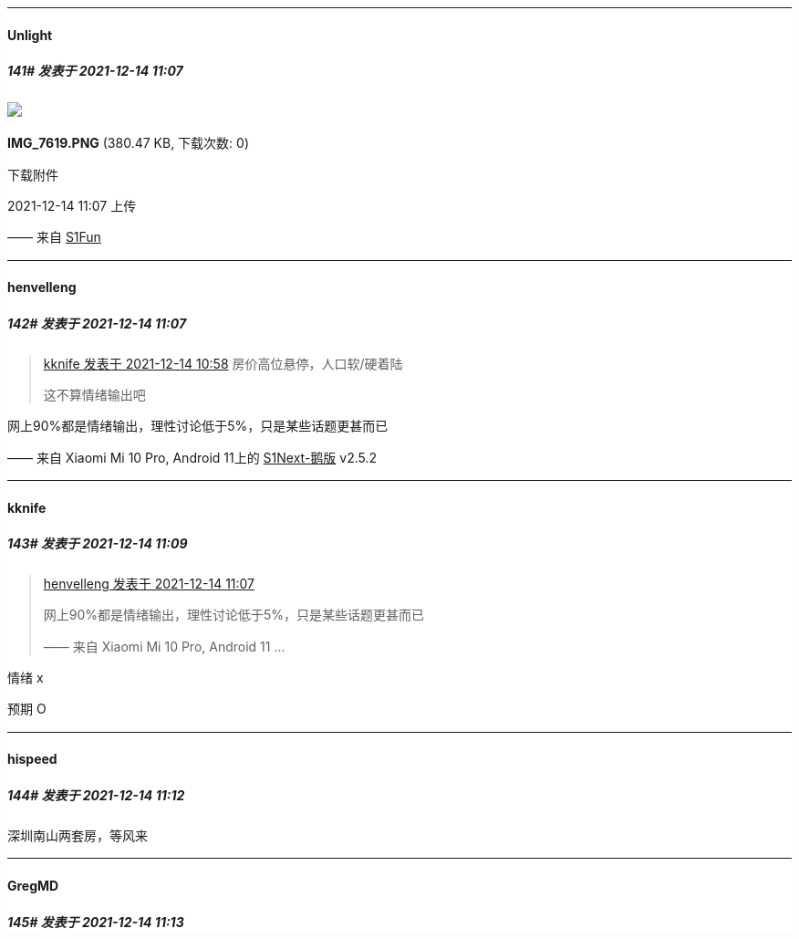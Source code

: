 

*****

####  Unlight  
##### 141#       发表于 2021-12-14 11:07

<img src="https://img.saraba1st.com/forum/202112/14/110710sfwfzlj18fflwu8l.png" referrerpolicy="no-referrer">

<strong>IMG_7619.PNG</strong> (380.47 KB, 下载次数: 0)

下载附件

2021-12-14 11:07 上传

—— 来自 [S1Fun](https://s1fun.koalcat.com)

*****

####  henvelleng  
##### 142#       发表于 2021-12-14 11:07

<blockquote><a href="httphttps://bbs.saraba1st.com/2b/forum.php?mod=redirect&amp;goto=findpost&amp;pid=53928863&amp;ptid=2042209" target="_blank">kknife 发表于 2021-12-14 10:58</a>
房价高位悬停，人口软/硬着陆

这不算情绪输出吧</blockquote>
网上90%都是情绪输出，理性讨论低于5%，只是某些话题更甚而已

—— 来自 Xiaomi Mi 10 Pro, Android 11上的 [S1Next-鹅版](https://github.com/ykrank/S1-Next/releases) v2.5.2

*****

####  kknife  
##### 143#       发表于 2021-12-14 11:09

<blockquote><a href="httphttps://bbs.saraba1st.com/2b/forum.php?mod=redirect&amp;goto=findpost&amp;pid=53928998&amp;ptid=2042209" target="_blank">henvelleng 发表于 2021-12-14 11:07</a>

网上90%都是情绪输出，理性讨论低于5%，只是某些话题更甚而已

—— 来自 Xiaomi Mi 10 Pro, Android 11 ...</blockquote>
情绪 x

预期 O

*****

####  hispeed  
##### 144#       发表于 2021-12-14 11:12

深圳南山两套房，等风来

*****

####  GregMD  
##### 145#       发表于 2021-12-14 11:13
